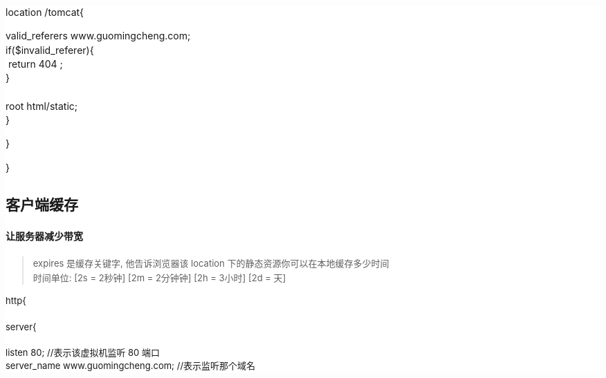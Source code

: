 location /tomcat{<br>

<span>
<img class="nginx-img">valid_referers  <span class="hong">www.guomingcheng.com</span>;
</span><br>

<span>
<img class="nginx-img">if($invalid_referer){<br>
<img class="nginx-img"> <img class="nginx-img">return <span class="hong">404</span> ;<br>
<img class="nginx-img">}  
</span><br>
<br>
<span>
<img class="nginx-img">root  <span class="hong">html/static</span>;
</span><br>

<span>
</span>}
</div>

</div>

}

</div>
</div>
}
</div>

</div>

## 客户端缓存

#### <div class="biaoti2"></div> 让服务器减少带宽

> <span id='gonglian' style='font-size: 13px'> expires 是缓存关键字, 他告诉浏览器该 location 下的静态资源你可以在本地缓存多少时间 </span><br>
> <span id='gonglian' style='font-size: 13px'> 时间单位: [2s = 2秒钟] [2m = 2分钟钟] [2h = 3小时] [2d = 天]  </span>


<div class="nginx-body">

<div style='font-size: 13px;'>
http{<br><br>


<div class="nginx-div">



<div style='font-size: 13px;'>
server{
<br><br>
<span>
<img class="nginx-img">listen  <span class="hong">80</span>;
<span id='gonglian' style='font-size: 13px'>//表示该虚拟机监听 80 端口</span><br>
</span>
<span>
<img class="nginx-img">server_name  <span class="hong">www.guomingcheng.com</span>;
<span id='gonglian' style='font-size: 13px'>//表示监听那个域名</span><br>
</span>
<div class="nginx-div">
<div style='font-size: 13px;'>
